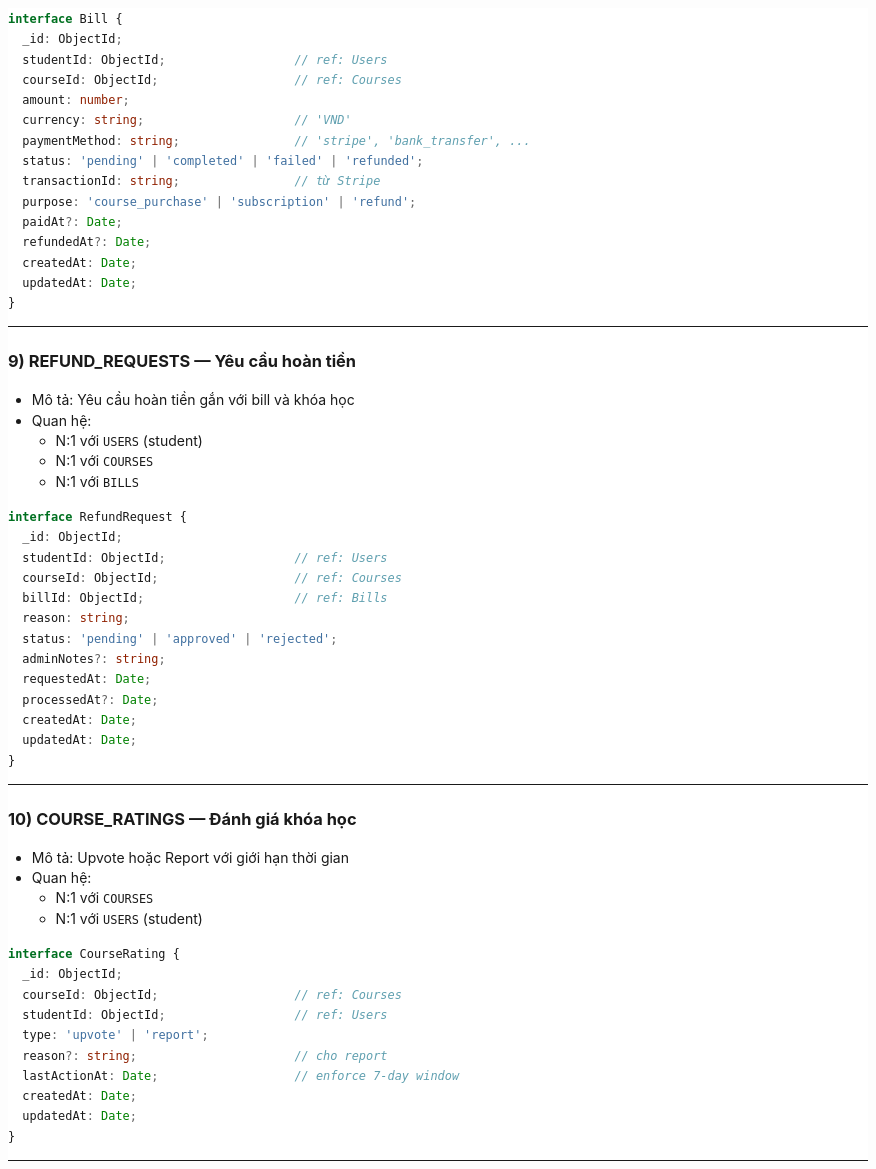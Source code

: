 ```typescript
interface Bill {
  _id: ObjectId;
  studentId: ObjectId;                  // ref: Users
  courseId: ObjectId;                   // ref: Courses
  amount: number;
  currency: string;                     // 'VND'
  paymentMethod: string;                // 'stripe', 'bank_transfer', ...
  status: 'pending' | 'completed' | 'failed' | 'refunded';
  transactionId: string;                // từ Stripe
  purpose: 'course_purchase' | 'subscription' | 'refund';
  paidAt?: Date;
  refundedAt?: Date;
  createdAt: Date;
  updatedAt: Date;
}
```

---

### 9) REFUND_REQUESTS — Yêu cầu hoàn tiền
- Mô tả: Yêu cầu hoàn tiền gắn với bill và khóa học
- Quan hệ:
  - N:1 với `USERS` (student)
  - N:1 với `COURSES`
  - N:1 với `BILLS`

```typescript
interface RefundRequest {
  _id: ObjectId;
  studentId: ObjectId;                  // ref: Users
  courseId: ObjectId;                   // ref: Courses
  billId: ObjectId;                     // ref: Bills
  reason: string;
  status: 'pending' | 'approved' | 'rejected';
  adminNotes?: string;
  requestedAt: Date;
  processedAt?: Date;
  createdAt: Date;
  updatedAt: Date;
}
```

---

### 10) COURSE_RATINGS — Đánh giá khóa học
- Mô tả: Upvote hoặc Report với giới hạn thời gian
- Quan hệ:
  - N:1 với `COURSES`
  - N:1 với `USERS` (student)

```typescript
interface CourseRating {
  _id: ObjectId;
  courseId: ObjectId;                   // ref: Courses
  studentId: ObjectId;                  // ref: Users
  type: 'upvote' | 'report';
  reason?: string;                      // cho report
  lastActionAt: Date;                   // enforce 7-day window
  createdAt: Date;
  updatedAt: Date;
}
```

---